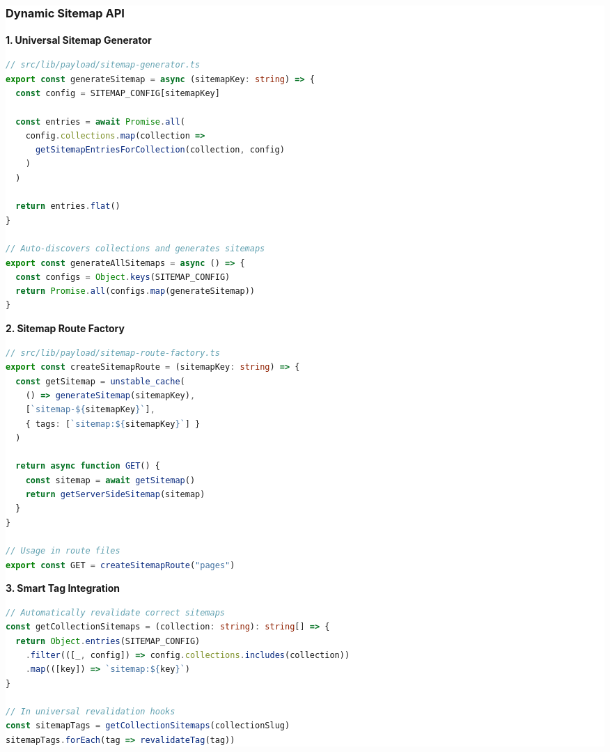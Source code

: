 ### **Dynamic Sitemap API**

**1. Universal Sitemap Generator**

```typescript
// src/lib/payload/sitemap-generator.ts
export const generateSitemap = async (sitemapKey: string) => {
  const config = SITEMAP_CONFIG[sitemapKey]

  const entries = await Promise.all(
    config.collections.map(collection =>
      getSitemapEntriesForCollection(collection, config)
    )
  )

  return entries.flat()
}

// Auto-discovers collections and generates sitemaps
export const generateAllSitemaps = async () => {
  const configs = Object.keys(SITEMAP_CONFIG)
  return Promise.all(configs.map(generateSitemap))
}
```

**2. Sitemap Route Factory**

```typescript
// src/lib/payload/sitemap-route-factory.ts
export const createSitemapRoute = (sitemapKey: string) => {
  const getSitemap = unstable_cache(
    () => generateSitemap(sitemapKey),
    [`sitemap-${sitemapKey}`],
    { tags: [`sitemap:${sitemapKey}`] }
  )

  return async function GET() {
    const sitemap = await getSitemap()
    return getServerSideSitemap(sitemap)
  }
}

// Usage in route files
export const GET = createSitemapRoute("pages")
```

**3. Smart Tag Integration**

```typescript
// Automatically revalidate correct sitemaps
const getCollectionSitemaps = (collection: string): string[] => {
  return Object.entries(SITEMAP_CONFIG)
    .filter(([_, config]) => config.collections.includes(collection))
    .map(([key]) => `sitemap:${key}`)
}

// In universal revalidation hooks
const sitemapTags = getCollectionSitemaps(collectionSlug)
sitemapTags.forEach(tag => revalidateTag(tag))
```
